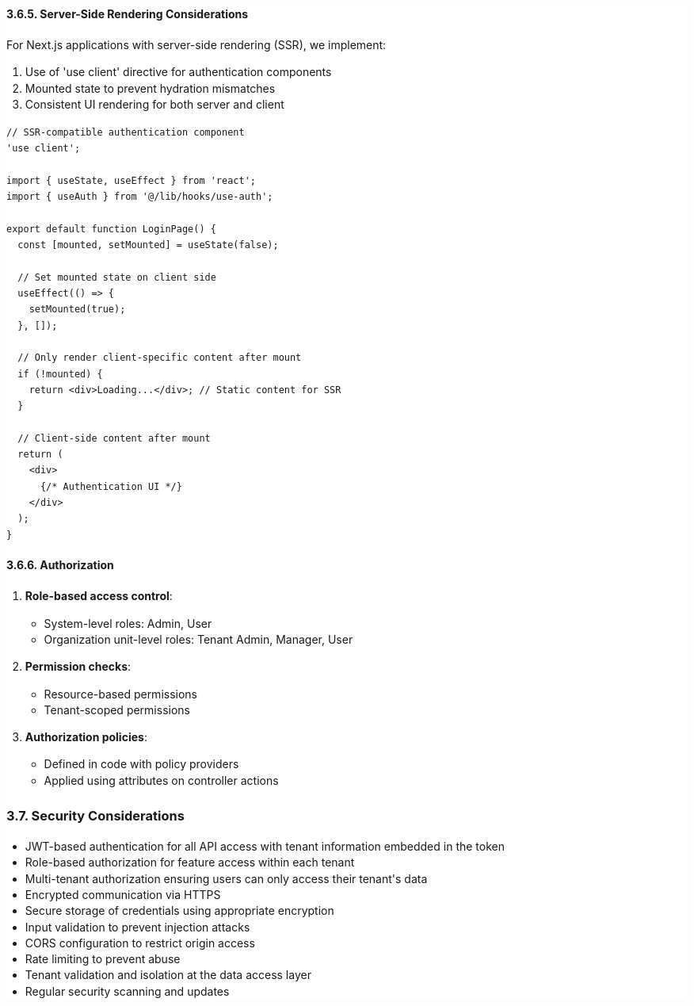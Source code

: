 #### 3.6.5. Server-Side Rendering Considerations

For Next.js applications with server-side rendering (SSR), we implement:

1. Use of 'use client' directive for authentication components
2. Mounted state to prevent hydration mismatches
3. Consistent UI rendering for both server and client

```tsx
// SSR-compatible authentication component
'use client';

import { useState, useEffect } from 'react';
import { useAuth } from '@/lib/hooks/use-auth';

export default function LoginPage() {
  const [mounted, setMounted] = useState(false);
  
  // Set mounted state on client side
  useEffect(() => {
    setMounted(true);
  }, []);
  
  // Only render client-specific content after mount
  if (!mounted) {
    return <div>Loading...</div>; // Static content for SSR
  }
  
  // Client-side content after mount
  return (
    <div>
      {/* Authentication UI */}
    </div>
  );
}
```

#### 3.6.6. Authorization

1. **Role-based access control**:
   - System-level roles: Admin, User
   - Organization unit-level roles: Tenant Admin, Manager, User

2. **Permission checks**:
   - Resource-based permissions
   - Tenant-scoped permissions

3. **Authorization policies**:
   - Defined in code with policy providers
   - Applied using attributes on controller actions

### 3.7. Security Considerations

- JWT-based authentication for all API access with tenant information embedded in the token
- Role-based authorization for feature access within each tenant
- Multi-tenant authorization ensuring users can only access their tenant's data
- Encrypted communication via HTTPS
- Secure storage of credentials using appropriate encryption
- Input validation to prevent injection attacks
- CORS configuration to restrict origin access
- Rate limiting to prevent abuse
- Tenant validation and isolation at the data access layer
- Regular security scanning and updates
